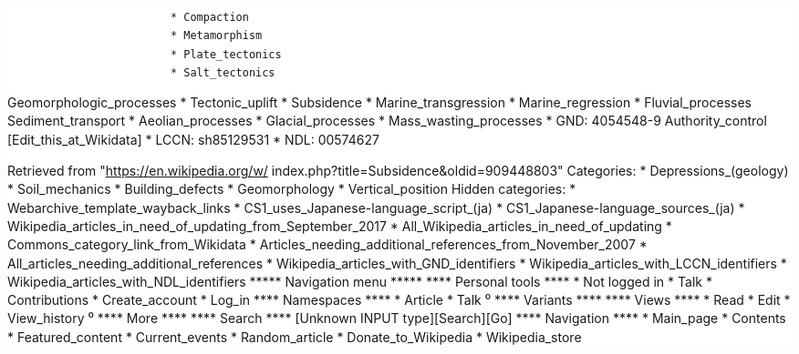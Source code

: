                              * Compaction
                             * Metamorphism
                             * Plate_tectonics
                             * Salt_tectonics
Geomorphologic_processes     * Tectonic_uplift
                             * Subsidence
                             * Marine_transgression
                             * Marine_regression
                             * Fluvial_processes
Sediment_transport           * Aeolian_processes
                             * Glacial_processes
                             * Mass_wasting_processes
                                              * GND: 4054548-9
Authority_control [Edit_this_at_Wikidata]     * LCCN: sh85129531
                                              * NDL: 00574627

Retrieved from "https://en.wikipedia.org/w/
index.php?title=Subsidence&oldid=909448803"
Categories:
    * Depressions_(geology)
    * Soil_mechanics
    * Building_defects
    * Geomorphology
    * Vertical_position
Hidden categories:
    * Webarchive_template_wayback_links
    * CS1_uses_Japanese-language_script_(ja)
    * CS1_Japanese-language_sources_(ja)
    * Wikipedia_articles_in_need_of_updating_from_September_2017
    * All_Wikipedia_articles_in_need_of_updating
    * Commons_category_link_from_Wikidata
    * Articles_needing_additional_references_from_November_2007
    * All_articles_needing_additional_references
    * Wikipedia_articles_with_GND_identifiers
    * Wikipedia_articles_with_LCCN_identifiers
    * Wikipedia_articles_with_NDL_identifiers
***** Navigation menu *****
**** Personal tools ****
    * Not logged in
    * Talk
    * Contributions
    * Create_account
    * Log_in
**** Namespaces ****
    * Article
    * Talk
⁰
**** Variants ****
**** Views ****
    * Read
    * Edit
    * View_history
⁰
**** More ****
**** Search ****
[Unknown INPUT type][Search][Go]
**** Navigation ****
    * Main_page
    * Contents
    * Featured_content
    * Current_events
    * Random_article
    * Donate_to_Wikipedia
    * Wikipedia_store